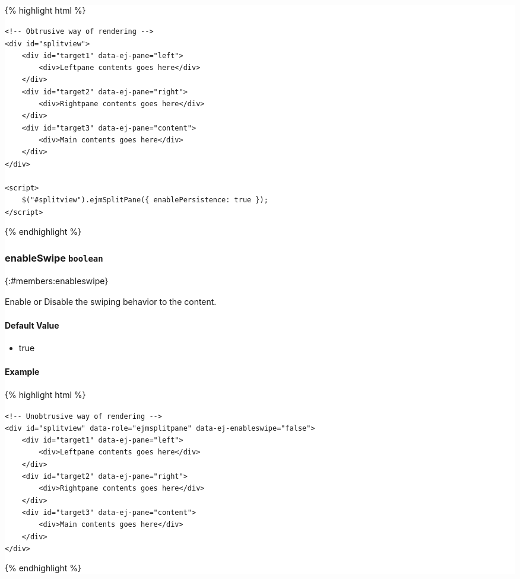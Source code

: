 

{% highlight html %}


    <!-- Obtrusive way of rendering -->
    <div id="splitview">
        <div id="target1" data-ej-pane="left">
            <div>Leftpane contents goes here</div>
        </div>
        <div id="target2" data-ej-pane="right">
            <div>Rightpane contents goes here</div>
        </div>
        <div id="target3" data-ej-pane="content">
            <div>Main contents goes here</div>
        </div>
    </div>

    <script>
        $("#splitview").ejmSplitPane({ enablePersistence: true });
    </script>



{% endhighlight %}



### enableSwipe `boolean`
{:#members:enableswipe}

Enable or Disable the swiping behavior to the content.

#### Default Value

* true

#### Example

{% highlight html %}


    <!-- Unobtrusive way of rendering -->
    <div id="splitview" data-role="ejmsplitpane" data-ej-enableswipe="false">
        <div id="target1" data-ej-pane="left">
            <div>Leftpane contents goes here</div>
        </div>
        <div id="target2" data-ej-pane="right">
            <div>Rightpane contents goes here</div>
        </div>
        <div id="target3" data-ej-pane="content">
            <div>Main contents goes here</div>
        </div>
    </div>



{% endhighlight %}
